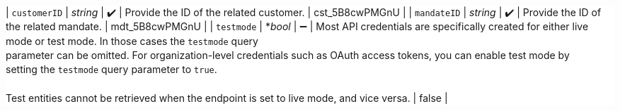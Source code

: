 | `customerID`                                                                                                                                                                                                                                                                                                                                                                           | *string*                                                                                                                                                                                                                                                                                                                                                                               | :heavy_check_mark:                                                                                                                                                                                                                                                                                                                                                                     | Provide the ID of the related customer.                                                                                                                                                                                                                                                                                                                                                | cst_5B8cwPMGnU                                                                                                                                                                                                                                                                                                                                                                         |
| `mandateID`                                                                                                                                                                                                                                                                                                                                                                            | *string*                                                                                                                                                                                                                                                                                                                                                                               | :heavy_check_mark:                                                                                                                                                                                                                                                                                                                                                                     | Provide the ID of the related mandate.                                                                                                                                                                                                                                                                                                                                                 | mdt_5B8cwPMGnU                                                                                                                                                                                                                                                                                                                                                                         |
| `testmode`                                                                                                                                                                                                                                                                                                                                                                             | **bool*                                                                                                                                                                                                                                                                                                                                                                                | :heavy_minus_sign:                                                                                                                                                                                                                                                                                                                                                                     | Most API credentials are specifically created for either live mode or test mode. In those cases the `testmode` query<br/>parameter can be omitted. For organization-level credentials such as OAuth access tokens, you can enable test mode by<br/>setting the `testmode` query parameter to `true`.<br/><br/>Test entities cannot be retrieved when the endpoint is set to live mode, and vice versa. | false                                                                                                                                                                                                                                                                                                                                                                                  |